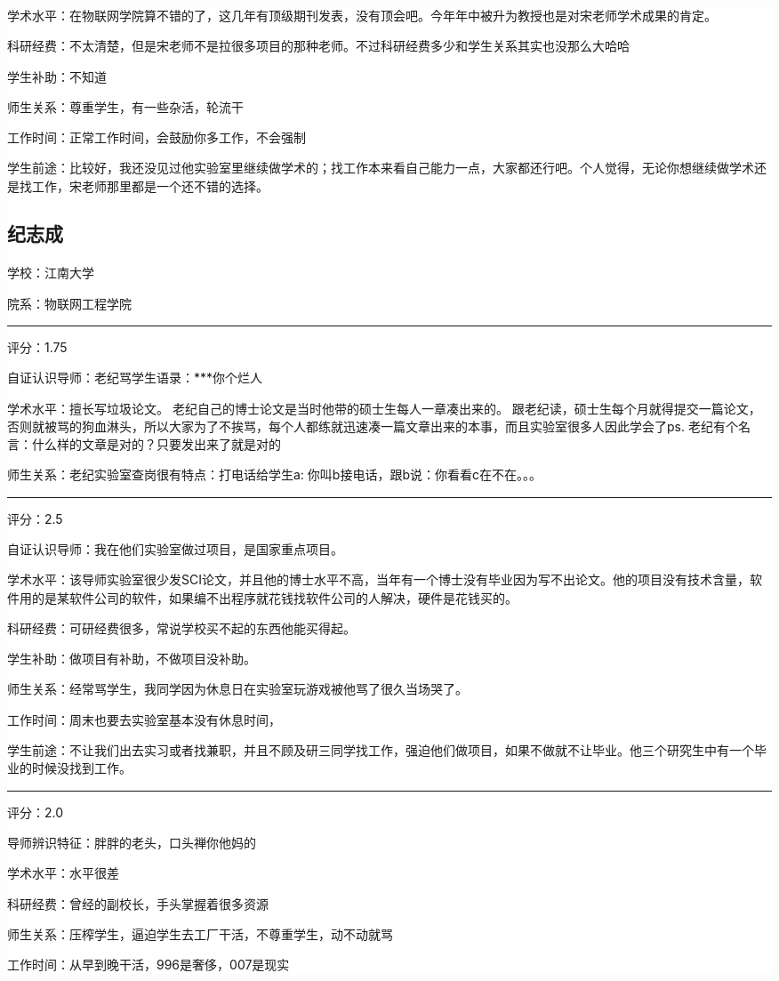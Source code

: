 学术水平：在物联网学院算不错的了，这几年有顶级期刊发表，没有顶会吧。今年年中被升为教授也是对宋老师学术成果的肯定。

科研经费：不太清楚，但是宋老师不是拉很多项目的那种老师。不过科研经费多少和学生关系其实也没那么大哈哈

学生补助：不知道

师生关系：尊重学生，有一些杂活，轮流干

工作时间：正常工作时间，会鼓励你多工作，不会强制

学生前途：比较好，我还没见过他实验室里继续做学术的；找工作本来看自己能力一点，大家都还行吧。个人觉得，无论你想继续做学术还是找工作，宋老师那里都是一个还不错的选择。

## 纪志成

学校：江南大学

院系：物联网工程学院

* * *

评分：1.75

自证认识导师：老纪骂学生语录：***你个烂人

学术水平：擅长写垃圾论文。
老纪自己的博士论文是当时他带的硕士生每人一章凑出来的。
跟老纪读，硕士生每个月就得提交一篇论文，否则就被骂的狗血淋头，所以大家为了不挨骂，每个人都练就迅速凑一篇文章出来的本事，而且实验室很多人因此学会了ps. 老纪有个名言：什么样的文章是对的？只要发出来了就是对的

师生关系：老纪实验室查岗很有特点：打电话给学生a: 你叫b接电话，跟b说：你看看c在不在。。。

* * *

评分：2.5

自证认识导师：我在他们实验室做过项目，是国家重点项目。

学术水平：该导师实验室很少发SCI论文，并且他的博士水平不高，当年有一个博士没有毕业因为写不出论文。他的项目没有技术含量，软件用的是某软件公司的软件，如果编不出程序就花钱找软件公司的人解决，硬件是花钱买的。

科研经费：可研经费很多，常说学校买不起的东西他能买得起。

学生补助：做项目有补助，不做项目没补助。

师生关系：经常骂学生，我同学因为休息日在实验室玩游戏被他骂了很久当场哭了。

工作时间：周末也要去实验室基本没有休息时间，

学生前途：不让我们出去实习或者找兼职，并且不顾及研三同学找工作，强迫他们做项目，如果不做就不让毕业。他三个研究生中有一个毕业的时候没找到工作。

* * *

评分：2.0

导师辨识特征：胖胖的老头，口头禅你他妈的

学术水平：水平很差

科研经费：曾经的副校长，手头掌握着很多资源

师生关系：压榨学生，逼迫学生去工厂干活，不尊重学生，动不动就骂

工作时间：从早到晚干活，996是奢侈，007是现实
